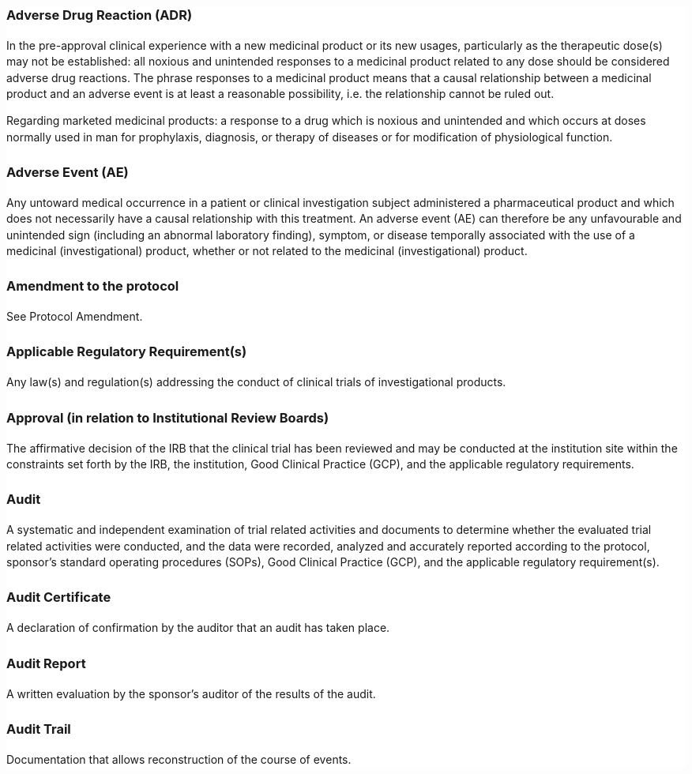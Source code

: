 ### Adverse Drug Reaction (ADR)

In the pre-approval clinical experience with a new medicinal product or its new usages, particularly as the therapeutic dose(s) may not be established: all noxious and unintended responses to a medicinal product related to any dose should be considered adverse drug reactions. The phrase responses to a medicinal product means that a causal relationship between a medicinal product and an adverse event is at least a reasonable possibility, i.e. the relationship cannot be ruled out.

Regarding marketed medicinal products: a response to a drug which is noxious and unintended and which occurs at doses normally used in man for prophylaxis, diagnosis, or therapy of diseases or for modification of physiological function.

### Adverse Event (AE)

Any untoward medical occurrence in a patient or clinical investigation subject administered a pharmaceutical product and which does not necessarily have a causal relationship with this treatment. An adverse event (AE) can therefore be any unfavourable and unintended sign (including an abnormal laboratory finding), symptom, or disease temporally associated with the use of a medicinal (investigational) product, whether or not related to the medicinal (investigational) product.

### Amendment to the protocol

See Protocol Amendment.

### Applicable Regulatory Requirement(s)

Any law(s) and regulation(s) addressing the conduct of clinical trials of investigational products.

### Approval (in relation to Institutional Review Boards)

The affirmative decision of the IRB that the clinical trial has been reviewed and may be conducted at the institution site within the constraints set forth by the IRB, the institution, Good Clinical Practice (GCP), and the applicable regulatory requirements.

### Audit

A systematic and independent examination of trial related activities and documents to determine whether the evaluated trial related activities were conducted, and the data were recorded, analyzed and accurately reported according to the protocol, sponsor’s standard operating procedures (SOPs), Good Clinical Practice (GCP), and the applicable regulatory requirement(s).

### Audit Certificate

A declaration of confirmation by the auditor that an audit has taken place.

### Audit Report

A written evaluation by the sponsor’s auditor of the results of the audit.

### Audit Trail

Documentation that allows reconstruction of the course of events.
